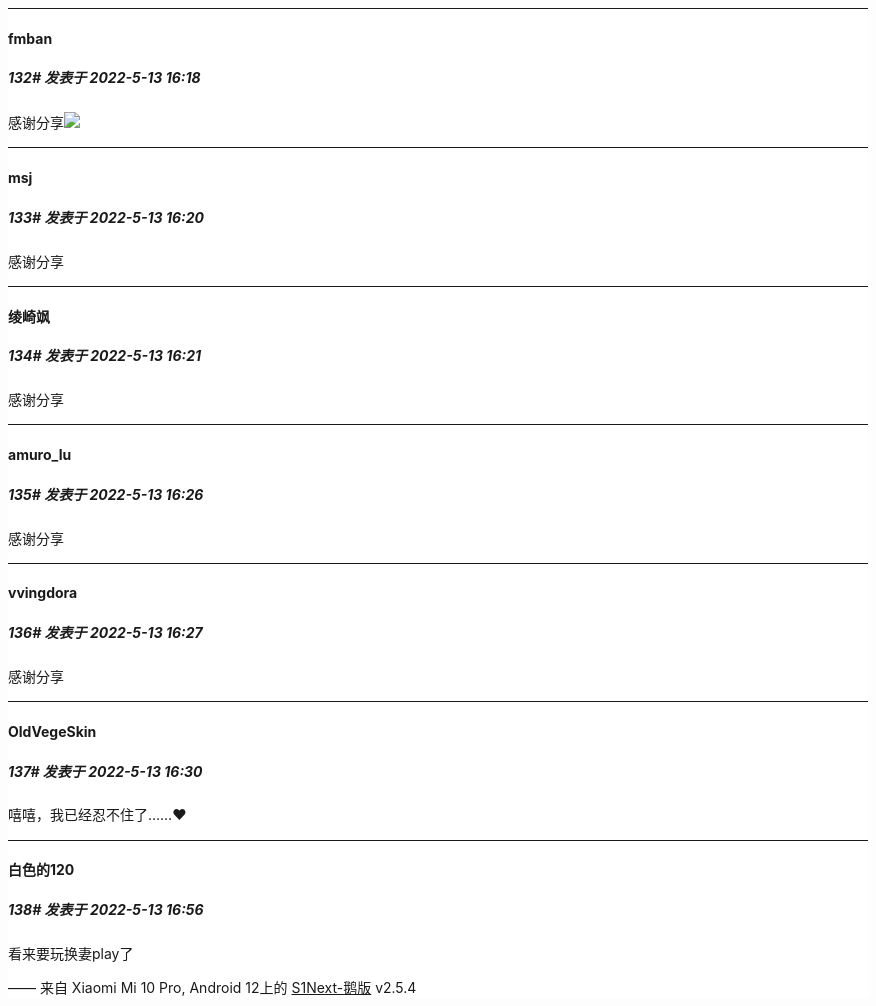 

*****

####  fmban  
##### 132#       发表于 2022-5-13 16:18

感谢分享<img src="https://static.saraba1st.com/image/smiley/face2017/033.png" referrerpolicy="no-referrer">

*****

####  msj  
##### 133#       发表于 2022-5-13 16:20

感谢分享

*****

####  绫崎飒  
##### 134#       发表于 2022-5-13 16:21

感谢分享



*****

####  amuro_lu  
##### 135#       发表于 2022-5-13 16:26

感谢分享

*****

####  vvingdora  
##### 136#       发表于 2022-5-13 16:27

感谢分享

*****

####  OldVegeSkin  
##### 137#       发表于 2022-5-13 16:30

嘻嘻，我已经忍不住了……❤️



*****

####  白色的120  
##### 138#       发表于 2022-5-13 16:56

看来要玩换妻play了

—— 来自 Xiaomi Mi 10 Pro, Android 12上的 [S1Next-鹅版](https://github.com/ykrank/S1-Next/releases) v2.5.4
